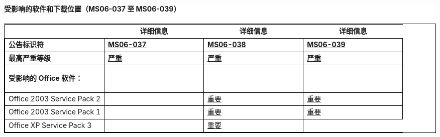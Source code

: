 #### 受影响的软件和下载位置（MS06-037 至 MS06-039）

<p> </p>
<table style="border:1px solid black;">  
<colgroup>  
<col width="25%" />  
<col width="25%" />  
<col width="25%" />  
<col width="25%" />  
</colgroup>  
<thead>  
<tr class="header">  
<th></th>  
<th>详细信息</th>  
<th>详细信息</th>  
<th>详细信息</th>  
</tr>  
</thead>  
<tbody>  
<tr class="odd">
<td style="border:1px solid black;"><strong>公告标识符</strong></td>
<td style="border:1px solid black;"><a href="http://technet.microsoft.com/security/bulletin/ms06-037"><strong>MS06-037</strong></a></td>
<td style="border:1px solid black;"><a href="http://technet.microsoft.com/security/bulletin/ms06-038"><strong>MS06-038</strong></a></td>
<td style="border:1px solid black;"><a href="http://technet.microsoft.com/security/bulletin/ms06-039"><strong>MS06-039</strong></a></td>
</tr>  
<tr class="even">
<td style="border:1px solid black;"><strong>最高严重等级</strong></td>
<td style="border:1px solid black;"><a href="http://go.microsoft.com/fwlink/?linkid=21140"><strong>严重</strong></a></td>
<td style="border:1px solid black;"><a href="http://go.microsoft.com/fwlink/?linkid=21140"><strong>严重</strong></a></td>
<td style="border:1px solid black;"><a href="http://go.microsoft.com/fwlink/?linkid=21140"><strong>严重</strong></a></td>
</tr>  
<tr class="odd">
<td style="border:1px solid black;"><p><strong>受影响的 Office 软件：</strong></p></td>
<td style="border:1px solid black;"></td>
<td style="border:1px solid black;"></td>
<td style="border:1px solid black;"></td>
</tr>  
<tr class="even">
<td style="border:1px solid black;">Office 2003 Service Pack 2</td>
<td style="border:1px solid black;"></td>
<td style="border:1px solid black;"><a href="https://www.microsoft.com/download/details.aspx?displaylang=zh-cn&amp;familyid=1b11ac6b-4a78-4a7b-995f-94738cafe27f">重要</a></td>
<td style="border:1px solid black;"><a href="https://www.microsoft.com/download/details.aspx?displaylang=zh-cn&amp;familyid=66c15cd1-a33b-4eb4-9d90-87decf053768">重要</a></td>
</tr>  
<tr class="odd">
<td style="border:1px solid black;">Office 2003 Service Pack 1</td>
<td style="border:1px solid black;"></td>
<td style="border:1px solid black;"><a href="https://www.microsoft.com/download/details.aspx?displaylang=zh-cn&amp;familyid=1b11ac6b-4a78-4a7b-995f-94738cafe27f">重要</a></td>
<td style="border:1px solid black;"><a href="https://www.microsoft.com/download/details.aspx?displaylang=zh-cn&amp;familyid=66c15cd1-a33b-4eb4-9d90-87decf053768">重要</a></td>
</tr>  
<tr class="even">
<td style="border:1px solid black;">Office XP Service Pack 3</td>
<td style="border:1px solid black;"></td>
<td style="border:1px solid black;"><a href="https://www.microsoft.com/download/details.aspx?displaylang=zh-cn&amp;familyid=266c287e-a773-4d9c-9736-eeafb34ff893">重要</a></td>